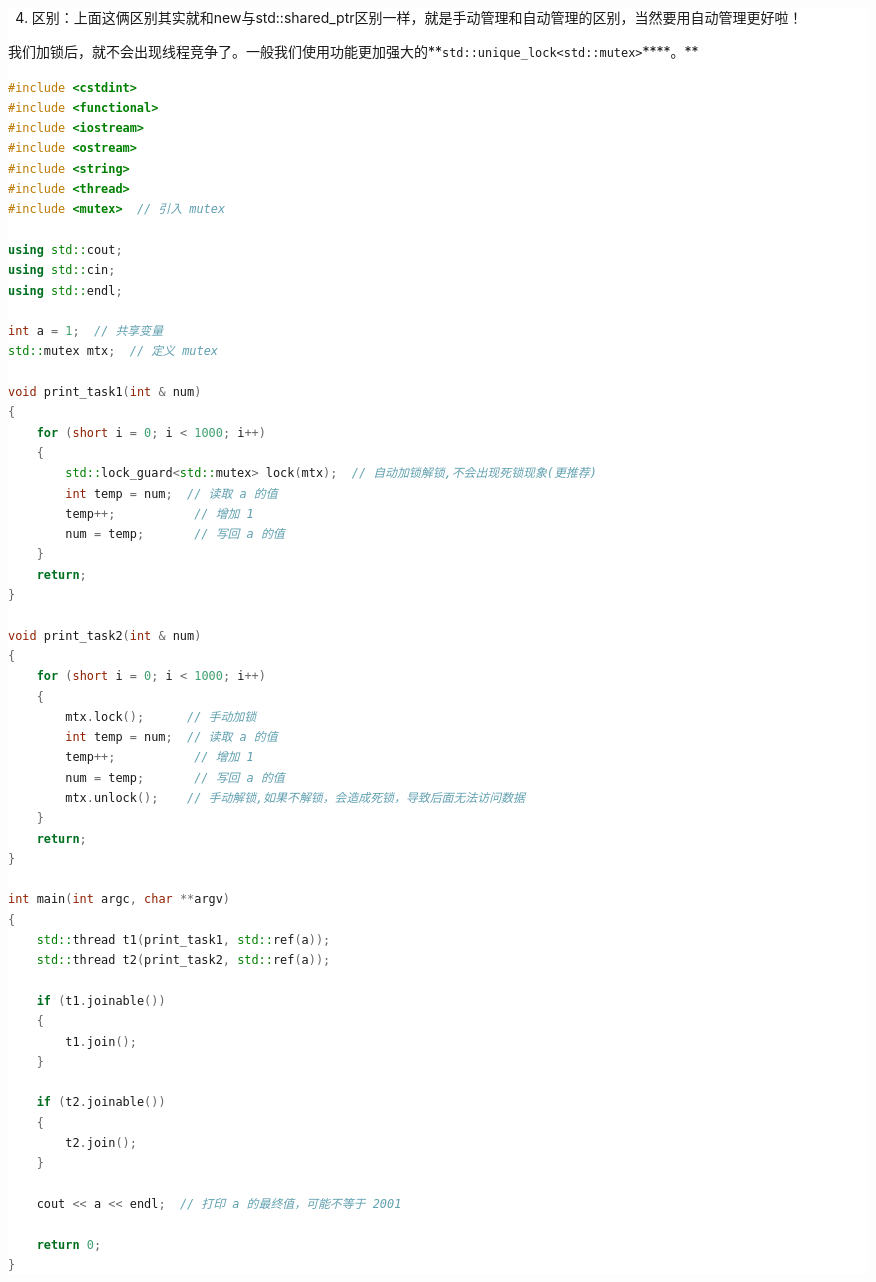 4.  区别：上面这俩区别其实就和new与std::shared\_ptr区别一样，就是手动管理和自动管理的区别，当然要用自动管理更好啦！

我们加锁后，就不会出现线程竞争了。一般我们使用功能更加强大的**`std::unique_lock<std::mutex>`****。**

```cpp
#include <cstdint>
#include <functional>
#include <iostream>
#include <ostream>
#include <string>
#include <thread>
#include <mutex>  // 引入 mutex

using std::cout;
using std::cin;
using std::endl;

int a = 1;  // 共享变量
std::mutex mtx;  // 定义 mutex

void print_task1(int & num)
{
    for (short i = 0; i < 1000; i++)
    {
        std::lock_guard<std::mutex> lock(mtx);  // 自动加锁解锁,不会出现死锁现象(更推荐)
        int temp = num;  // 读取 a 的值
        temp++;           // 增加 1
        num = temp;       // 写回 a 的值
    }
    return;
}

void print_task2(int & num)
{
    for (short i = 0; i < 1000; i++)
    {
        mtx.lock();      // 手动加锁
        int temp = num;  // 读取 a 的值
        temp++;           // 增加 1
        num = temp;       // 写回 a 的值
        mtx.unlock();    // 手动解锁,如果不解锁，会造成死锁，导致后面无法访问数据
    }
    return;
}

int main(int argc, char **argv)
{
    std::thread t1(print_task1, std::ref(a));
    std::thread t2(print_task2, std::ref(a));

    if (t1.joinable())
    {
        t1.join();
    }

    if (t2.joinable())
    {
        t2.join();
    }

    cout << a << endl;  // 打印 a 的最终值，可能不等于 2001

    return 0;
}

```